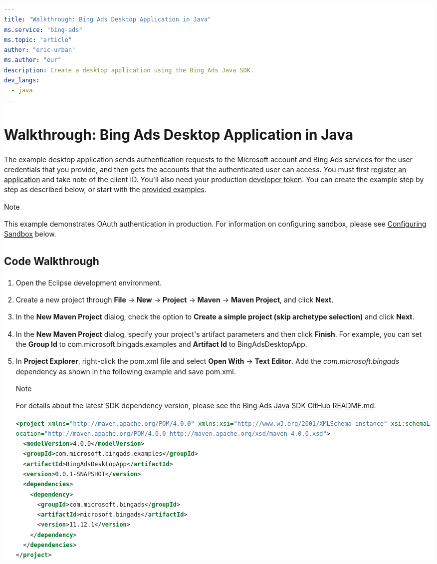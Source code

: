 ```yaml
---
title: "Walkthrough: Bing Ads Desktop Application in Java"
ms.service: "bing-ads"
ms.topic: "article"
author: "eric-urban"
ms.author: "eur"
description: Create a desktop application using the Bing Ads Java SDK.
dev_langs:
  - java
---
```

# Walkthrough: Bing Ads Desktop Application in Java
The example desktop application sends authentication requests to the Microsoft account and Bing Ads services for the user credentials that you provide, and then gets the accounts that the authenticated user can access. You must first [register an application](authentication-oauth.md#registerapplication) and take note of the client ID. You'll also need your production [developer token](get-started.md#get-developer-token). You can create the example step by step as described below, or start with the [provided examples](code-examples.md).

> [!NOTE]
> This example demonstrates OAuth authentication in production. For information on configuring sandbox, please see [Configuring Sandbox](#sandbox) below.

## <a name="code"></a>Code Walkthrough

1. Open the Eclipse development environment.

2. Create a new project through **File** -&gt; **New** -&gt; **Project** -&gt; **Maven** -&gt; **Maven Project**, and click **Next**.

3. In the **New Maven Project** dialog, check the option to **Create a simple project (skip archetype selection)** and click **Next**.

4. In the **New Maven Project** dialog, specify your project's artifact parameters and then click **Finish**. For example, you can set the **Group Id** to com.microsoft.bingads.examples and **Artifact Id** to BingAdsDesktopApp.

5. In **Project Explorer**, right-click the pom.xml file and select **Open With** -&gt; **Text Editor**. Add the *com.microsoft.bingads* dependency as shown in the following example and save pom.xml.

   > [!NOTE]
   > For details about the latest SDK dependency version, please see the [Bing Ads Java SDK GitHub README.md](https://github.com/BingAds/BingAds-Java-SDK).

   ```xml
   <project xmlns="http://maven.apache.org/POM/4.0.0" xmlns:xsi="http://www.w3.org/2001/XMLSchema-instance" xsi:schemaLocation="http://maven.apache.org/POM/4.0.0 http://maven.apache.org/xsd/maven-4.0.0.xsd">
     <modelVersion>4.0.0</modelVersion>
     <groupId>com.microsoft.bingads.examples</groupId>
     <artifactId>BingAdsDesktopApp</artifactId>
     <version>0.0.1-SNAPSHOT</version>
     <dependencies>
       <dependency>
         <groupId>com.microsoft.bingads</groupId>
         <artifactId>microsoft.bingads</artifactId>
         <version>11.12.1</version>
       </dependency>
     </dependencies>
   </project>
   ```
